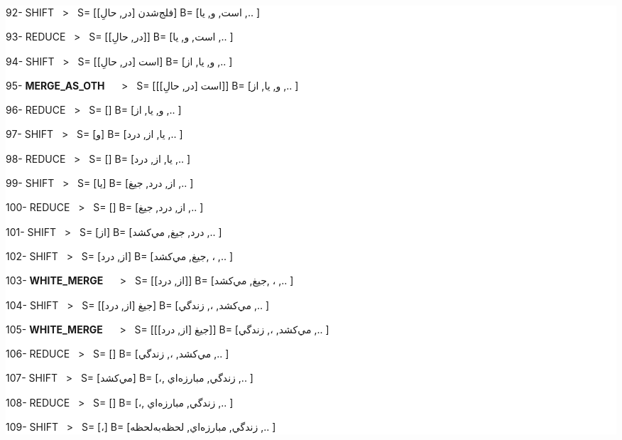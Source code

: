 92- SHIFT&nbsp;&nbsp;&nbsp;>&nbsp;&nbsp;&nbsp;S= [[در, حالِ]  فلج‌شدن]   B= [است, و, يا ,.. ]



93- REDUCE&nbsp;&nbsp;&nbsp;>&nbsp;&nbsp;&nbsp;S= [[در, حالِ]]   B= [است, و, يا ,.. ]



94- SHIFT&nbsp;&nbsp;&nbsp;>&nbsp;&nbsp;&nbsp;S= [[در, حالِ]  است]   B= [و, يا, از ,.. ]



95- **MERGE_AS_OTH**&nbsp;&nbsp;&nbsp;&nbsp;&nbsp;&nbsp;>&nbsp;&nbsp;&nbsp;S= [[[در, حالِ]  است]]   B= [و, يا, از ,.. ]



96- REDUCE&nbsp;&nbsp;&nbsp;>&nbsp;&nbsp;&nbsp;S= []   B= [و, يا, از ,.. ]



97- SHIFT&nbsp;&nbsp;&nbsp;>&nbsp;&nbsp;&nbsp;S= [و]   B= [يا, از, درد ,.. ]



98- REDUCE&nbsp;&nbsp;&nbsp;>&nbsp;&nbsp;&nbsp;S= []   B= [يا, از, درد ,.. ]



99- SHIFT&nbsp;&nbsp;&nbsp;>&nbsp;&nbsp;&nbsp;S= [يا]   B= [از, درد, جيغ ,.. ]



100- REDUCE&nbsp;&nbsp;&nbsp;>&nbsp;&nbsp;&nbsp;S= []   B= [از, درد, جيغ ,.. ]



101- SHIFT&nbsp;&nbsp;&nbsp;>&nbsp;&nbsp;&nbsp;S= [از]   B= [درد, جيغ, مي‌کشد ,.. ]



102- SHIFT&nbsp;&nbsp;&nbsp;>&nbsp;&nbsp;&nbsp;S= [از, درد]   B= [جيغ, مي‌کشد, ، ,.. ]



103- **WHITE_MERGE**&nbsp;&nbsp;&nbsp;&nbsp;&nbsp;&nbsp;>&nbsp;&nbsp;&nbsp;S= [[از, درد]]   B= [جيغ, مي‌کشد, ، ,.. ]



104- SHIFT&nbsp;&nbsp;&nbsp;>&nbsp;&nbsp;&nbsp;S= [[از, درد]  جيغ]   B= [مي‌کشد, ،, زندگي ,.. ]



105- **WHITE_MERGE**&nbsp;&nbsp;&nbsp;&nbsp;&nbsp;&nbsp;>&nbsp;&nbsp;&nbsp;S= [[[از, درد]  جيغ]]   B= [مي‌کشد, ،, زندگي ,.. ]



106- REDUCE&nbsp;&nbsp;&nbsp;>&nbsp;&nbsp;&nbsp;S= []   B= [مي‌کشد, ،, زندگي ,.. ]



107- SHIFT&nbsp;&nbsp;&nbsp;>&nbsp;&nbsp;&nbsp;S= [مي‌کشد]   B= [،, زندگي, مبارزه‌اي ,.. ]



108- REDUCE&nbsp;&nbsp;&nbsp;>&nbsp;&nbsp;&nbsp;S= []   B= [،, زندگي, مبارزه‌اي ,.. ]



109- SHIFT&nbsp;&nbsp;&nbsp;>&nbsp;&nbsp;&nbsp;S= [،]   B= [زندگي, مبارزه‌اي, لحظه‌به‌لحظه ,.. ]


